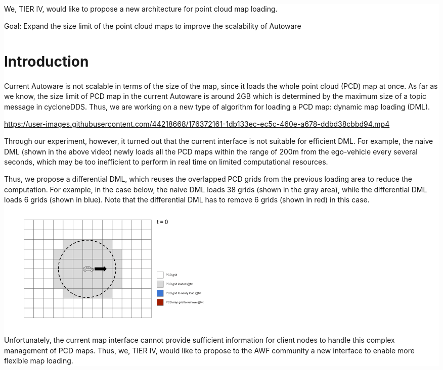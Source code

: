 We, TIER IV, would like to propose a new architecture for point cloud map loading.

Goal: Expand the size limit of the point cloud maps to improve the scalability of Autoware

# Introduction
Current Autoware is not scalable in terms of the size of the map, since it loads the whole point cloud (PCD) map at once. As far as we know, the size limit of PCD map in the current Autoware is around 2GB which is determined by the maximum size of a topic message in cycloneDDS. Thus, we are working on a new type of algorithm for loading a PCD map: dynamic map loading (DML). 

https://user-images.githubusercontent.com/44218668/176372161-1db133ec-ec5c-460e-a678-ddbd38cbbd94.mp4

Through our experiment, however, it turned out that the current interface is not suitable for efficient DML. For example, the naive DML (shown in the above video) newly loads all the PCD maps within the range of 200m from the ego-vehicle every several seconds, which may be too inefficient to perform in real time on limited computational resources.

Thus, we propose a differential DML, which reuses the overlapped PCD grids from the previous loading area to reduce the computation. For example, in the case below, the naive DML loads 38 grids (shown in the gray area), while the differential DML loads 6 grids (shown in blue). Note that the differential DML has to remove 6 grids (shown in red) in this case. 

<img src="./figures/differential_area_loading.gif" alt="drawing" width="400"/>

Unfortunately, the current map interface cannot provide sufficient information for client nodes to handle this complex management of PCD maps.
Thus, we, TIER IV, would like to propose to the AWF community a new interface to enable more flexible map loading.
